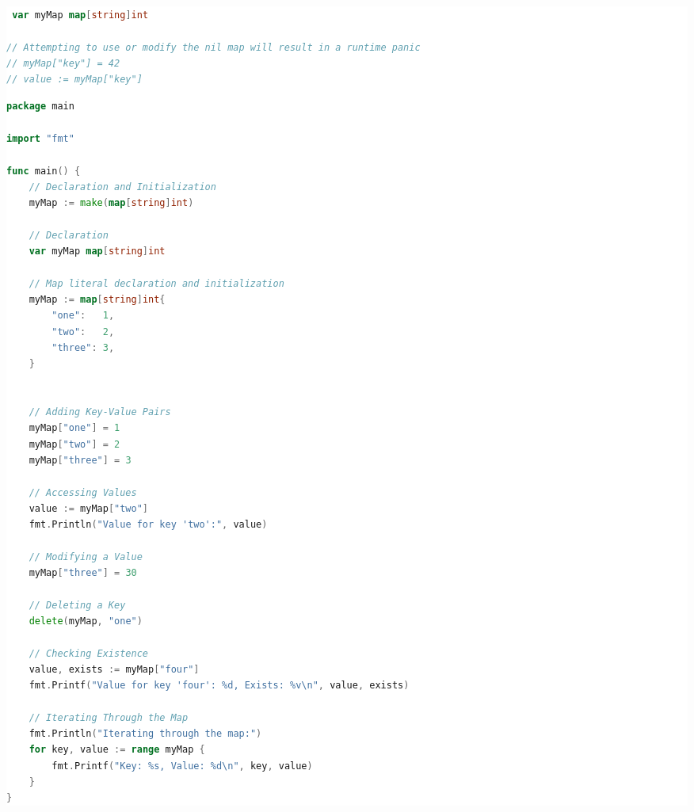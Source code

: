 ```go
 var myMap map[string]int

// Attempting to use or modify the nil map will result in a runtime panic
// myMap["key"] = 42
// value := myMap["key"]
```

```go
package main

import "fmt"

func main() {
    // Declaration and Initialization
    myMap := make(map[string]int)

	// Declaration
	var myMap map[string]int

	// Map literal declaration and initialization
    myMap := map[string]int{
        "one":   1,
        "two":   2,
        "three": 3,
    }


    // Adding Key-Value Pairs
    myMap["one"] = 1
    myMap["two"] = 2
    myMap["three"] = 3

    // Accessing Values
    value := myMap["two"]
    fmt.Println("Value for key 'two':", value)

    // Modifying a Value
    myMap["three"] = 30

    // Deleting a Key
    delete(myMap, "one")

    // Checking Existence
    value, exists := myMap["four"]
    fmt.Printf("Value for key 'four': %d, Exists: %v\n", value, exists)

    // Iterating Through the Map
    fmt.Println("Iterating through the map:")
    for key, value := range myMap {
        fmt.Printf("Key: %s, Value: %d\n", key, value)
    }
}
```
